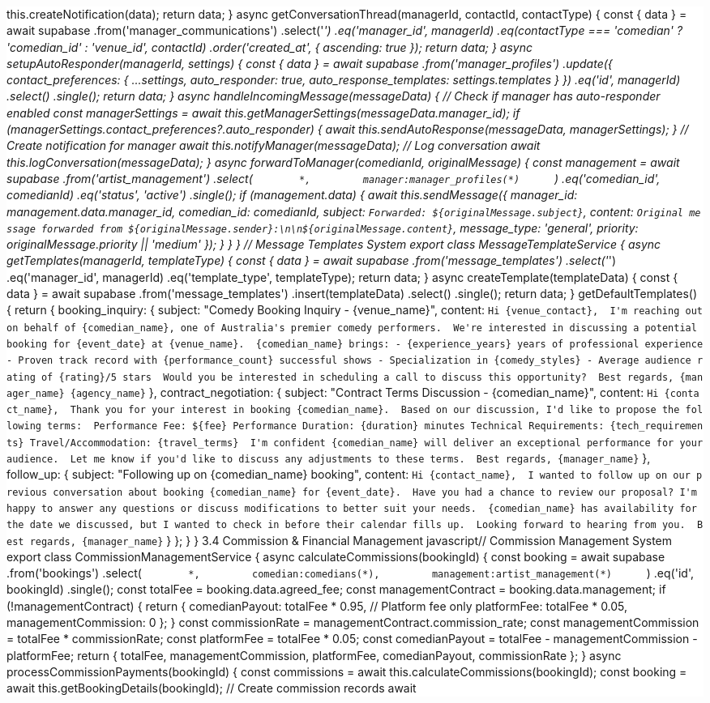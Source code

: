 this.createNotification(data);          return data;   }    async getConversationThread(managerId, contactId, contactType) {     const { data } = await supabase       .from('manager_communications')       .select('*')       .eq('manager_id', managerId)       .eq(contactType === 'comedian' ? 'comedian_id' : 'venue_id', contactId)       .order('created_at', { ascending: true });      return data;   }    async setupAutoResponder(managerId, settings) {     const { data } = await supabase       .from('manager_profiles')       .update({         contact_preferences: {           ...settings,           auto_responder: true,           auto_response_templates: settings.templates         }       })       .eq('id', managerId)       .select()       .single();      return data;   }    async handleIncomingMessage(messageData) {     // Check if manager has auto-responder enabled     const managerSettings = await this.getManagerSettings(messageData.manager_id);          if (managerSettings.contact_preferences?.auto_responder) {       await this.sendAutoResponse(messageData, managerSettings);     }      // Create notification for manager     await this.notifyManager(messageData);          // Log conversation     await this.logConversation(messageData);   }    async forwardToManager(comedianId, originalMessage) {     const management = await supabase       .from('artist_management')       .select(`         *,         manager:manager_profiles(*)       `)       .eq('comedian_id', comedianId)       .eq('status', 'active')       .single();      if (management.data) {       await this.sendMessage({         manager_id: management.data.manager_id,         comedian_id: comedianId,         subject: `Forwarded: ${originalMessage.subject}`,         content: `Original message forwarded from ${originalMessage.sender}:\n\n${originalMessage.content}`,         message_type: 'general',         priority: originalMessage.priority || 'medium'       });     }   } }  // Message Templates System export class MessageTemplateService {   async getTemplates(managerId, templateType) {     const { data } = await supabase       .from('message_templates')       .select('*')       .eq('manager_id', managerId)       .eq('template_type', templateType);      return data;   }    async createTemplate(templateData) {     const { data } = await supabase       .from('message_templates')       .insert(templateData)       .select()       .single();      return data;   }    getDefaultTemplates() {     return {       booking_inquiry: {         subject: "Comedy Booking Inquiry - {venue_name}",         content: `Hi {venue_contact},  I'm reaching out on behalf of {comedian_name}, one of Australia's premier comedy performers.  We're interested in discussing a potential booking for {event_date} at {venue_name}.  {comedian_name} brings: - {experience_years} years of professional experience - Proven track record with {performance_count} successful shows - Specialization in {comedy_styles} - Average audience rating of {rating}/5 stars  Would you be interested in scheduling a call to discuss this opportunity?  Best regards, {manager_name} {agency_name}`       },       contract_negotiation: {         subject: "Contract Terms Discussion - {comedian_name}",         content: `Hi {contact_name},  Thank you for your interest in booking {comedian_name}.  Based on our discussion, I'd like to propose the following terms:  Performance Fee: ${fee} Performance Duration: {duration} minutes Technical Requirements: {tech_requirements} Travel/Accommodation: {travel_terms}  I'm confident {comedian_name} will deliver an exceptional performance for your audience.  Let me know if you'd like to discuss any adjustments to these terms.  Best regards, {manager_name}`       },       follow_up: {         subject: "Following up on {comedian_name} booking",         content: `Hi {contact_name},  I wanted to follow up on our previous conversation about booking {comedian_name} for {event_date}.  Have you had a chance to review our proposal? I'm happy to answer any questions or discuss modifications to better suit your needs.  {comedian_name} has availability for the date we discussed, but I wanted to check in before their calendar fills up.  Looking forward to hearing from you.  Best regards, {manager_name}`       }     };   } } 3.4 Commission & Financial Management javascript// Commission Management System export class CommissionManagementService {   async calculateCommissions(bookingId) {     const booking = await supabase       .from('bookings')       .select(`         *,         comedian:comedians(*),         management:artist_management(*)       `)       .eq('id', bookingId)       .single();      const totalFee = booking.data.agreed_fee;     const managementContract = booking.data.management;          if (!managementContract) {       return {         comedianPayout: totalFee * 0.95, // Platform fee only         platformFee: totalFee * 0.05,         managementCommission: 0       };     }      const commissionRate = managementContract.commission_rate;     const managementCommission = totalFee * commissionRate;     const platformFee = totalFee * 0.05;     const comedianPayout = totalFee - managementCommission - platformFee;      return {       totalFee,       managementCommission,       platformFee,       comedianPayout,       commissionRate     };   }    async processCommissionPayments(bookingId) {     const commissions = await this.calculateCommissions(bookingId);     const booking = await this.getBookingDetails(bookingId);      // Create commission records     await